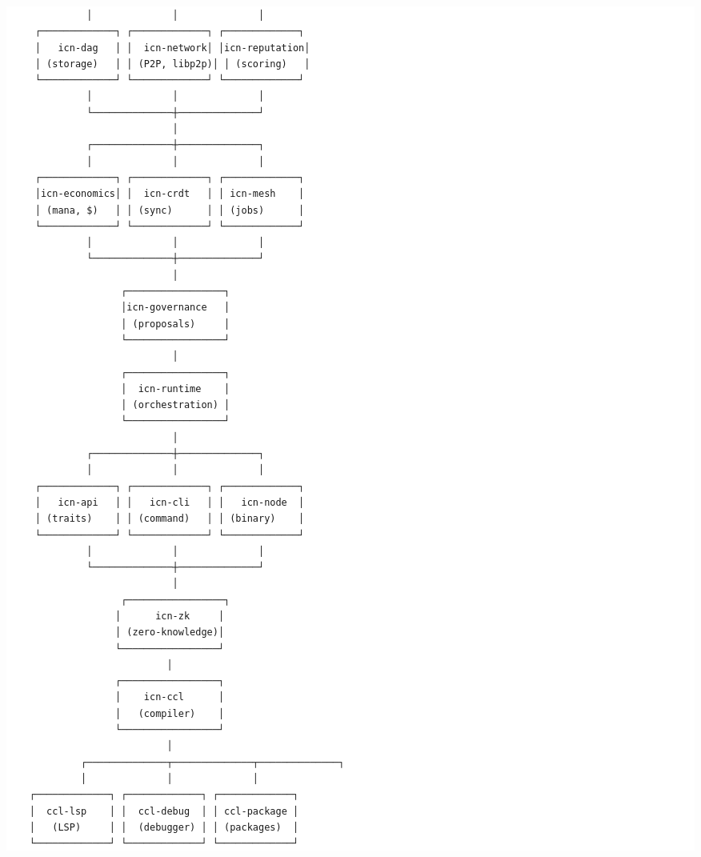 ```
              │              │              │
     ┌─────────────┐ ┌─────────────┐ ┌─────────────┐
     │   icn-dag   │ │  icn-network│ │icn-reputation│
     │ (storage)   │ │ (P2P, libp2p)│ │ (scoring)   │
     └─────────────┘ └─────────────┘ └─────────────┘
              │              │              │
              └──────────────┼──────────────┘
                             │
              ┌──────────────┼──────────────┐
              │              │              │
     ┌─────────────┐ ┌─────────────┐ ┌─────────────┐
     │icn-economics│ │  icn-crdt   │ │ icn-mesh    │
     │ (mana, $)   │ │ (sync)      │ │ (jobs)      │
     └─────────────┘ └─────────────┘ └─────────────┘
              │              │              │
              └──────────────┼──────────────┘
                             │
                    ┌─────────────────┐
                    │icn-governance   │
                    │ (proposals)     │
                    └─────────────────┘
                             │
                    ┌─────────────────┐
                    │  icn-runtime    │
                    │ (orchestration) │
                    └─────────────────┘
                             │
              ┌──────────────┼──────────────┐
              │              │              │
     ┌─────────────┐ ┌─────────────┐ ┌─────────────┐
     │   icn-api   │ │   icn-cli   │ │   icn-node  │
     │ (traits)    │ │ (command)   │ │ (binary)    │
     └─────────────┘ └─────────────┘ └─────────────┘
              │              │              │
              └──────────────┼──────────────┘
                             │
                    ┌─────────────────┐
                   │      icn-zk     │
                   │ (zero-knowledge)│
                   └─────────────────┘
                            │
                   ┌─────────────────┐
                   │    icn-ccl      │
                   │   (compiler)    │
                   └─────────────────┘
                            │
             ┌──────────────┬──────────────┬──────────────┐
             │              │              │
    ┌─────────────┐ ┌─────────────┐ ┌─────────────┐
    │  ccl-lsp    │ │  ccl-debug  │ │ ccl-package │
    │   (LSP)     │ │  (debugger) │ │ (packages)  │
    └─────────────┘ └─────────────┘ └─────────────┘
```
